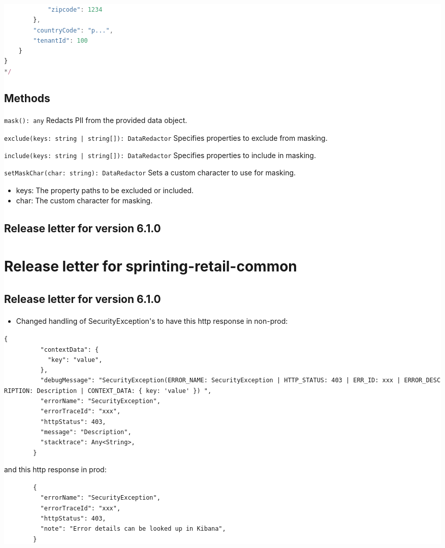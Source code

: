 ```javascript
            "zipcode": 1234
        },
        "countryCode": "p...",
        "tenantId": 100
    }
}
*/
```

## Methods

`mask(): any`
Redacts PII from the provided data object.

`exclude(keys: string | string[]): DataRedactor`
Specifies properties to exclude from masking.

`include(keys: string | string[]): DataRedactor`
Specifies properties to include in masking.

`setMaskChar(char: string): DataRedactor`
Sets a custom character to use for masking.

- keys: The property paths to be excluded or included.
- char: The custom character for masking.

<h2>Release letter for version 6.1.0</h2>

<h1>Release letter for sprinting-retail-common</h1>

<h2>Release letter for version 6.1.0</h2>

- Changed handling of SecurityException's to have this http response in non-prod:

```
{
          "contextData": {
            "key": "value",
          },
          "debugMessage": "SecurityException(ERROR_NAME: SecurityException | HTTP_STATUS: 403 | ERR_ID: xxx | ERROR_DESCRIPTION: Description | CONTEXT_DATA: { key: 'value' }) ",
          "errorName": "SecurityException",
          "errorTraceId": "xxx",
          "httpStatus": 403,
          "message": "Description",
          "stacktrace": Any<String>,
        }
```

and this http response in prod:

```
        {
          "errorName": "SecurityException",
          "errorTraceId": "xxx",
          "httpStatus": 403,
          "note": "Error details can be looked up in Kibana",
        }
```
